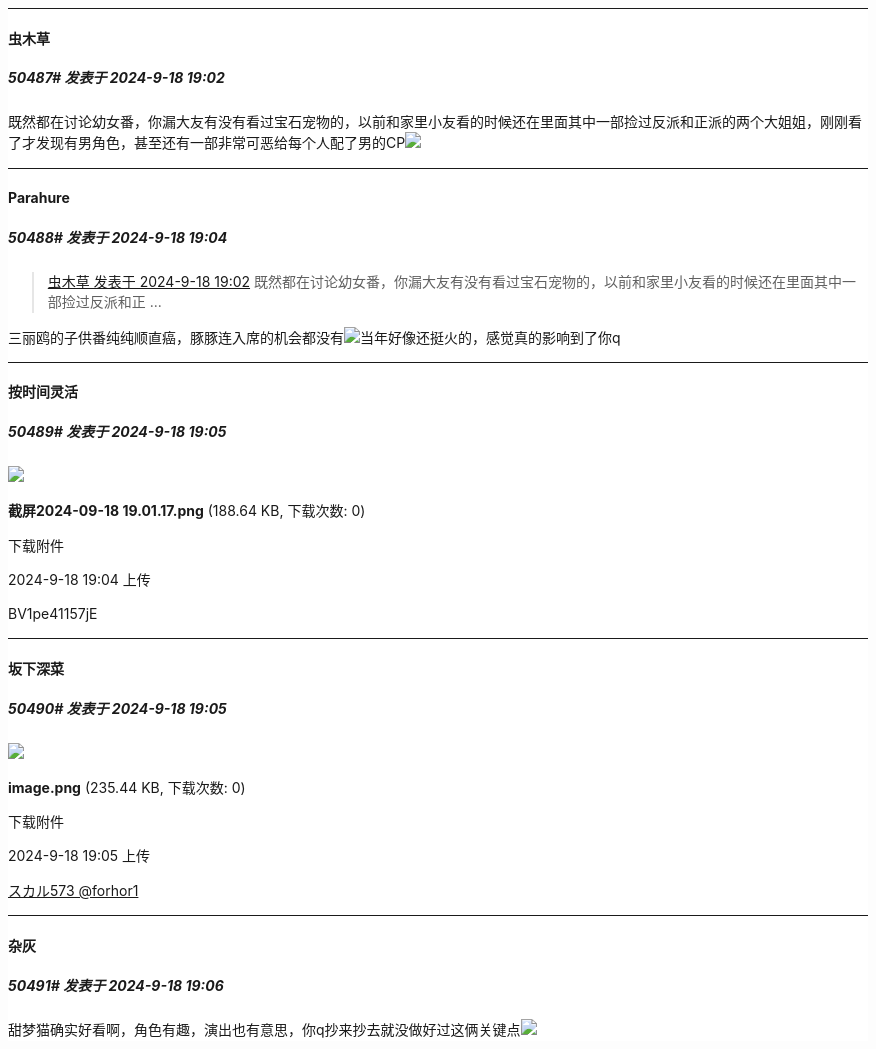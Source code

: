 *****

####  虫木草  
##### 50487#       发表于 2024-9-18 19:02

既然都在讨论幼女番，你漏大友有没有看过宝石宠物的，以前和家里小友看的时候还在里面其中一部捡过反派和正派的两个大姐姐，刚刚看了才发现有男角色，甚至还有一部非常可恶给每个人配了男的CP<img src="https://static.saraba1st.com/image/smiley/face2017/169.gif" referrerpolicy="no-referrer">

*****

####  Parahure  
##### 50488#       发表于 2024-9-18 19:04

<blockquote><a href="httphttps://bbs.saraba1st.com/2b/forum.php?mod=redirect&amp;goto=findpost&amp;pid=66238675&amp;ptid=2193382" target="_blank">虫木草 发表于 2024-9-18 19:02</a>
既然都在讨论幼女番，你漏大友有没有看过宝石宠物的，以前和家里小友看的时候还在里面其中一部捡过反派和正 ...</blockquote>
三丽鸥的子供番纯纯顺直癌，豚豚连入席的机会都没有<img src="https://static.saraba1st.com/image/smiley/face2017/067.png" referrerpolicy="no-referrer">当年好像还挺火的，感觉真的影响到了你q

*****

####  按时间灵活  
##### 50489#       发表于 2024-9-18 19:05

<img src="https://img.saraba1st.com/forum/202409/18/190458tnuaq4a88r3378n1.png" referrerpolicy="no-referrer">

<strong>截屏2024-09-18 19.01.17.png</strong> (188.64 KB, 下载次数: 0)

下载附件

2024-9-18 19:04 上传

BV1pe41157jE

*****

####  坂下深菜  
##### 50490#       发表于 2024-9-18 19:05

<img src="https://img.saraba1st.com/forum/202409/18/190526deqrevele5rqzpqc.png" referrerpolicy="no-referrer">

<strong>image.png</strong> (235.44 KB, 下载次数: 0)

下载附件

2024-9-18 19:05 上传

[ スカル573 @forhor1](https://x.com/forhor1/status/1836350148143935495)

*****

####  杂灰  
##### 50491#       发表于 2024-9-18 19:06

甜梦猫确实好看啊，角色有趣，演出也有意思，你q抄来抄去就没做好过这俩关键点<img src="https://static.saraba1st.com/image/smiley/face2017/067.png" referrerpolicy="no-referrer">
